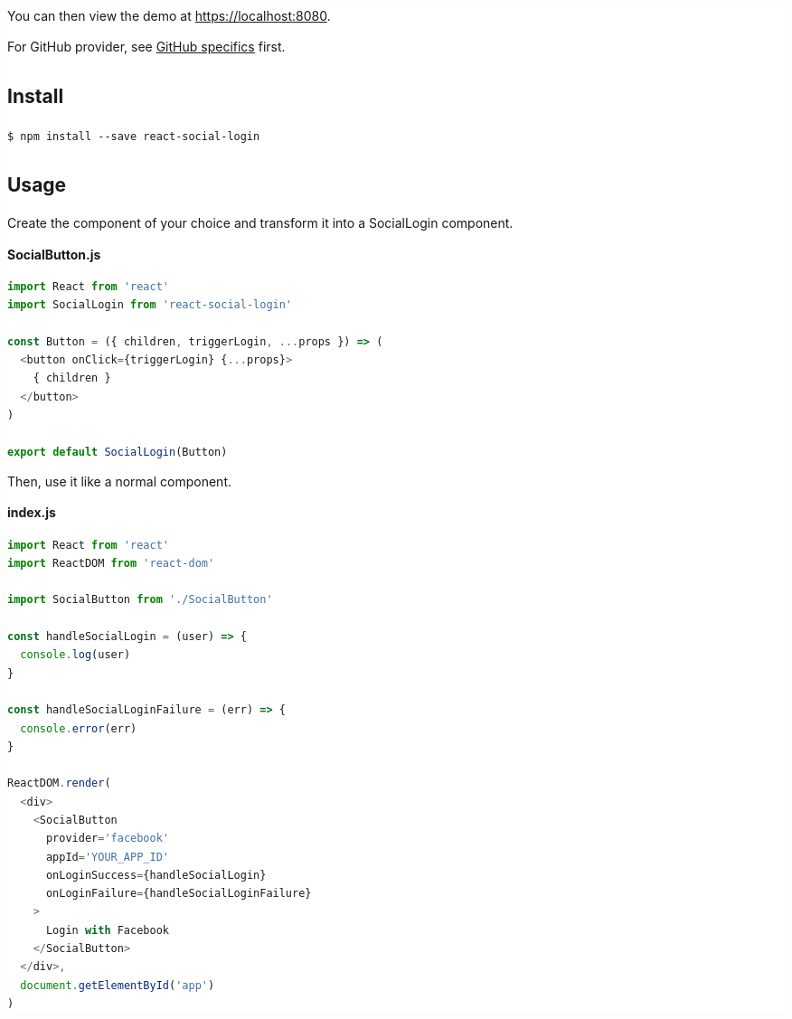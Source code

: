 You can then view the demo at [https://localhost:8080][demo].

For GitHub provider, see [GitHub specifics][githubspecifics] first.

## Install

```shell
$ npm install --save react-social-login
```

## Usage

Create the component of your choice and transform it into a SocialLogin component.

**SocialButton.js**

```js
import React from 'react'
import SocialLogin from 'react-social-login'

const Button = ({ children, triggerLogin, ...props }) => (
  <button onClick={triggerLogin} {...props}>
    { children }
  </button>
)

export default SocialLogin(Button)
```

Then, use it like a normal component.

**index.js**

```js
import React from 'react'
import ReactDOM from 'react-dom'

import SocialButton from './SocialButton'

const handleSocialLogin = (user) => {
  console.log(user)
}

const handleSocialLoginFailure = (err) => {
  console.error(err)
}

ReactDOM.render(
  <div>
    <SocialButton
      provider='facebook'
      appId='YOUR_APP_ID'
      onLoginSuccess={handleSocialLogin}
      onLoginFailure={handleSocialLoginFailure}
    >
      Login with Facebook
    </SocialButton>
  </div>,
  document.getElementById('app')
)
```


[npm:img]: https://img.shields.io/npm/v/react-social-login.svg?style=flat-square
[npm:url]: https://www.npmjs.org/package/react-social-login
[standard:img]: https://img.shields.io/badge/code%20style-standard-brightgreen.svg?style=flat-square
[standard:url]: http://standardjs.com
[dependencies:img]: https://david-dm.org/deepakaggarwal7/react-social-login.svg?style=flat-square
[dependencies:url]: https://github.com/deepakaggarwal7/react-social-login/blob/master/package.json#L33
[license:img]: https://img.shields.io/badge/License-MIT-brightgreen.svg?style=flat-square
[license:url]: https://opensource.org/licenses/MIT
[demo]: https://localhost:8080
[findmyappid]: #find-my-appid
[fb4devdoc]: https://developers.facebook.com/docs/apps/register
[githubhelp]: https://help.github.com/articles/creating-a-personal-access-token-for-the-command-line
[githubdoc]: https://developer.github.com/apps/building-integrations/setting-up-and-registering-oauth-apps/registering-oauth-apps
[gsignindoc]: https://developers.google.com/identity/sign-in/web/devconsole-project
[instadoc]: https://www.instagram.com/developer
[linkedinfaq]: https://developer.linkedin.com/support/faq
[ghpersonaltokens]: https://github.com/blog/1509-personal-api-tokens
[ghoauthwebflowissue]: https://github.com/isaacs/github/issues/330
[gatekeeper]: https://github.com/prose/gatekeeper
[githubspecifics]: #github-specifics
[amazondoc]: https://developer.amazon.com/public/apis/engage/login-with-amazon/docs/register_web.html
[googlescopes]: https://developers.google.com/identity/protocols/googlescopes
[ghngoudry]: https://github.com/nicolas-goudry
[ghdeepak]: https://github.com/deepakaggarwal7
[democontainer]: https://github.com/deepakaggarwal7/react-social-login/blob/master/demo/containers/demo.js
[usercardcomponent]: https://github.com/deepakaggarwal7/react-social-login/blob/master/demo/components/userCard.js
[logoutstep1]: https://github.com/deepakaggarwal7/react-social-login/blob/master/demo/containers/demo.js#L73
[logoutstep2]: https://github.com/deepakaggarwal7/react-social-login/blob/master/demo/containers/demo.js#L62
[logoutstep3]: https://github.com/deepakaggarwal7/react-social-login/blob/master/demo/components/userCard.js#L121
[logoutstep4]: https://github.com/deepakaggarwal7/react-social-login/blob/master/demo/containers/demo.js#L66